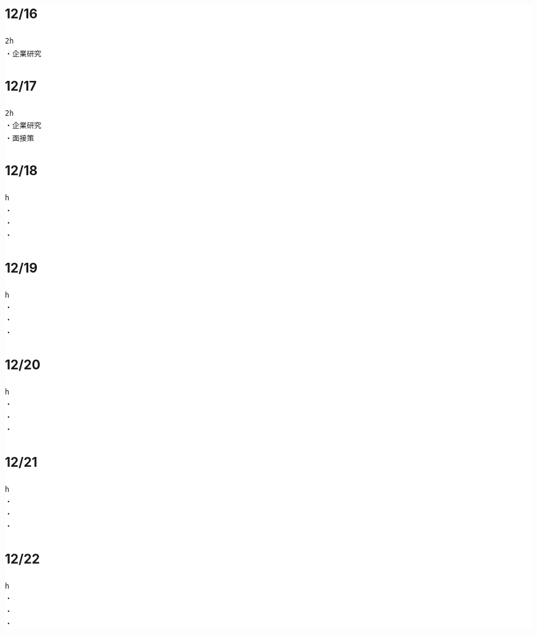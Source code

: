 
## 12/16
    2h
    ・企業研究


## 12/17
    2h
    ・企業研究
    ・面接策


## 12/18
    h
    ・
    ・
    ・



## 12/19
    h
    ・
    ・
    ・



## 12/20
    h
    ・
    ・
    ・



## 12/21
    h
    ・
    ・
    ・



## 12/22
    h
    ・
    ・
    ・


